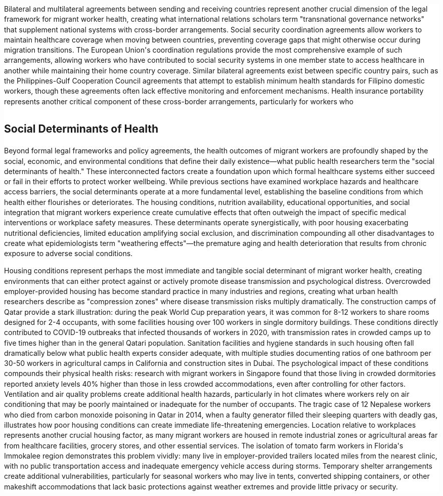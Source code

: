 Bilateral and multilateral agreements between sending and receiving countries represent another crucial dimension of the legal framework for migrant worker health, creating what international relations scholars term "transnational governance networks" that supplement national systems with cross-border arrangements. Social security coordination agreements allow workers to maintain healthcare coverage when moving between countries, preventing coverage gaps that might otherwise occur during migration transitions. The European Union's coordination regulations provide the most comprehensive example of such arrangements, allowing workers who have contributed to social security systems in one member state to access healthcare in another while maintaining their home country coverage. Similar bilateral agreements exist between specific country pairs, such as the Philippines-Gulf Cooperation Council agreements that attempt to establish minimum health standards for Filipino domestic workers, though these agreements often lack effective monitoring and enforcement mechanisms. Health insurance portability represents another critical component of these cross-border arrangements, particularly for workers who

## Social Determinants of Health

Beyond formal legal frameworks and policy agreements, the health outcomes of migrant workers are profoundly shaped by the social, economic, and environmental conditions that define their daily existence—what public health researchers term the "social determinants of health." These interconnected factors create a foundation upon which formal healthcare systems either succeed or fail in their efforts to protect worker wellbeing. While previous sections have examined workplace hazards and healthcare access barriers, the social determinants operate at a more fundamental level, establishing the baseline conditions from which health either flourishes or deteriorates. The housing conditions, nutrition availability, educational opportunities, and social integration that migrant workers experience create cumulative effects that often outweigh the impact of specific medical interventions or workplace safety measures. These determinants operate synergistically, with poor housing exacerbating nutritional deficiencies, limited education amplifying social exclusion, and discrimination compounding all other disadvantages to create what epidemiologists term "weathering effects"—the premature aging and health deterioration that results from chronic exposure to adverse social conditions.

Housing conditions represent perhaps the most immediate and tangible social determinant of migrant worker health, creating environments that can either protect against or actively promote disease transmission and psychological distress. Overcrowded employer-provided housing has become standard practice in many industries and regions, creating what urban health researchers describe as "compression zones" where disease transmission risks multiply dramatically. The construction camps of Qatar provide a stark illustration: during the peak World Cup preparation years, it was common for 8-12 workers to share rooms designed for 2-4 occupants, with some facilities housing over 100 workers in single dormitory buildings. These conditions directly contributed to COVID-19 outbreaks that infected thousands of workers in 2020, with transmission rates in crowded camps up to five times higher than in the general Qatari population. Sanitation facilities and hygiene standards in such housing often fall dramatically below what public health experts consider adequate, with multiple studies documenting ratios of one bathroom per 30-50 workers in agricultural camps in California and construction sites in Dubai. The psychological impact of these conditions compounds their physical health risks: research with migrant workers in Singapore found that those living in crowded dormitories reported anxiety levels 40% higher than those in less crowded accommodations, even after controlling for other factors. Ventilation and air quality problems create additional health hazards, particularly in hot climates where workers rely on air conditioning that may be poorly maintained or inadequate for the number of occupants. The tragic case of 12 Nepalese workers who died from carbon monoxide poisoning in Qatar in 2014, when a faulty generator filled their sleeping quarters with deadly gas, illustrates how poor housing conditions can create immediate life-threatening emergencies. Location relative to workplaces represents another crucial housing factor, as many migrant workers are housed in remote industrial zones or agricultural areas far from healthcare facilities, grocery stores, and other essential services. The isolation of tomato farm workers in Florida's Immokalee region demonstrates this problem vividly: many live in employer-provided trailers located miles from the nearest clinic, with no public transportation access and inadequate emergency vehicle access during storms. Temporary shelter arrangements create additional vulnerabilities, particularly for seasonal workers who may live in tents, converted shipping containers, or other makeshift accommodations that lack basic protections against weather extremes and provide little privacy or security.
